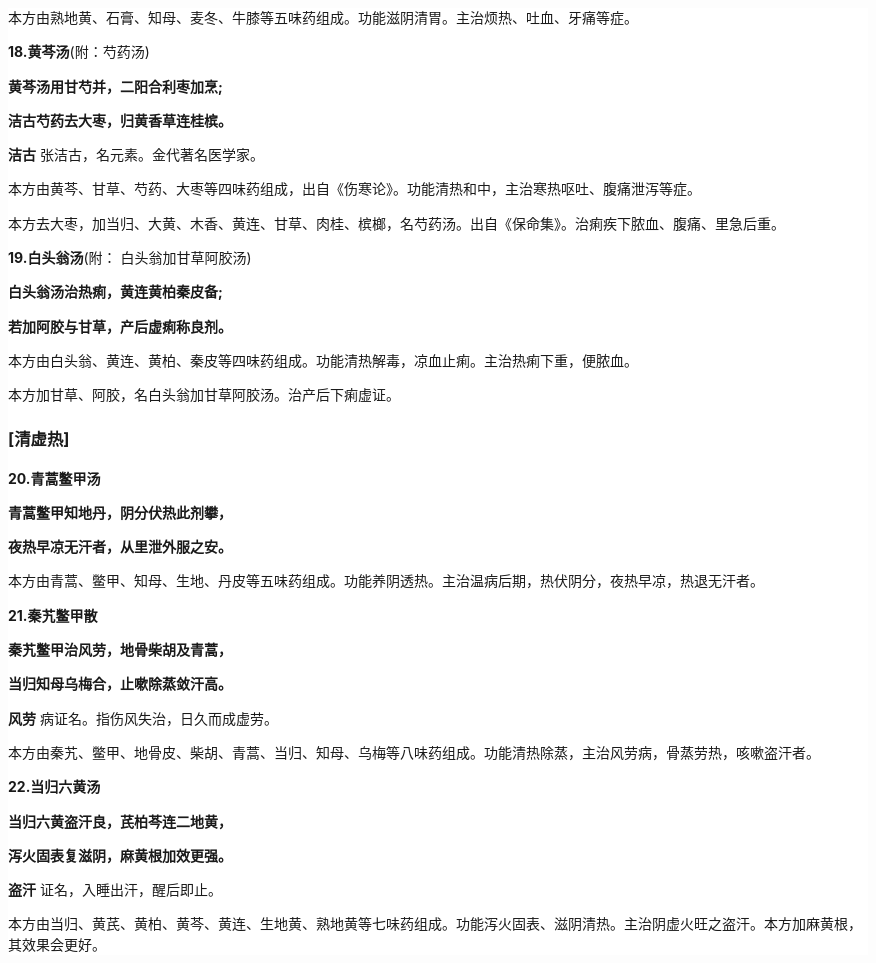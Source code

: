 本方由熟地黄、石膏、知母、麦冬、牛膝等五味药组成。功能滋阴清胃。主治烦热、吐血、牙痛等症。

**18.黄芩汤**(附：芍药汤)

**黄芩汤用甘芍并，二阳合利枣加烹;**

**洁古芍药去大枣，归黄香草连桂槟。**

**洁古**  张洁古，名元素。金代著名医学家。

本方由黄芩、甘草、芍药、大枣等四味药组成，出自《伤寒论》。功能清热和中，主治寒热呕吐、腹痛泄泻等症。

本方去大枣，加当归、大黄、木香、黄连、甘草、肉桂、槟榔，名芍药汤。出自《保命集》。治痢疾下脓血、腹痛、里急后重。

**19.白头翁汤**(附： 白头翁加甘草阿胶汤)

**白头翁汤治热痢，黄连黄柏秦皮备;**

**若加阿胶与甘草，产后虚痢称良剂。**

本方由白头翁、黄连、黄柏、秦皮等四味药组成。功能清热解毒，凉血止痢。主治热痢下重，便脓血。

本方加甘草、阿胶，名白头翁加甘草阿胶汤。治产后下痢虚证。

### [**清虚热**]

**20.青蒿鳖甲汤**

**青蒿鳖甲知地丹，阴分伏热此剂攀，**

**夜热早凉无汗者，从里泄外服之安。**

本方由青蒿、鳖甲、知母、生地、丹皮等五味药组成。功能养阴透热。主治温病后期，热伏阴分，夜热早凉，热退无汗者。

**21.秦艽鳖甲散**

**秦艽鳖甲治风劳，地骨柴胡及青蒿，**

**当归知母乌梅合，止嗽除蒸敛汗高。**

**风劳** 病证名。指伤风失治，日久而成虚劳。

本方由秦艽、鳖甲、地骨皮、柴胡、青蒿、当归、知母、乌梅等八味药组成。功能清热除蒸，主治风劳病，骨蒸劳热，咳嗽盗汗者。

**22.当归六黄汤**

**当归六黄盗汗良，芪柏芩连二地黄，**

**泻火固表复滋阴，麻黄根加效更强。**

**盗汗**  证名，入睡出汗，醒后即止。

本方由当归、黄芪、黄柏、黄芩、黄连、生地黄、熟地黄等七味药组成。功能泻火固表、滋阴清热。主治阴虚火旺之盗汗。本方加麻黄根，其效果会更好。